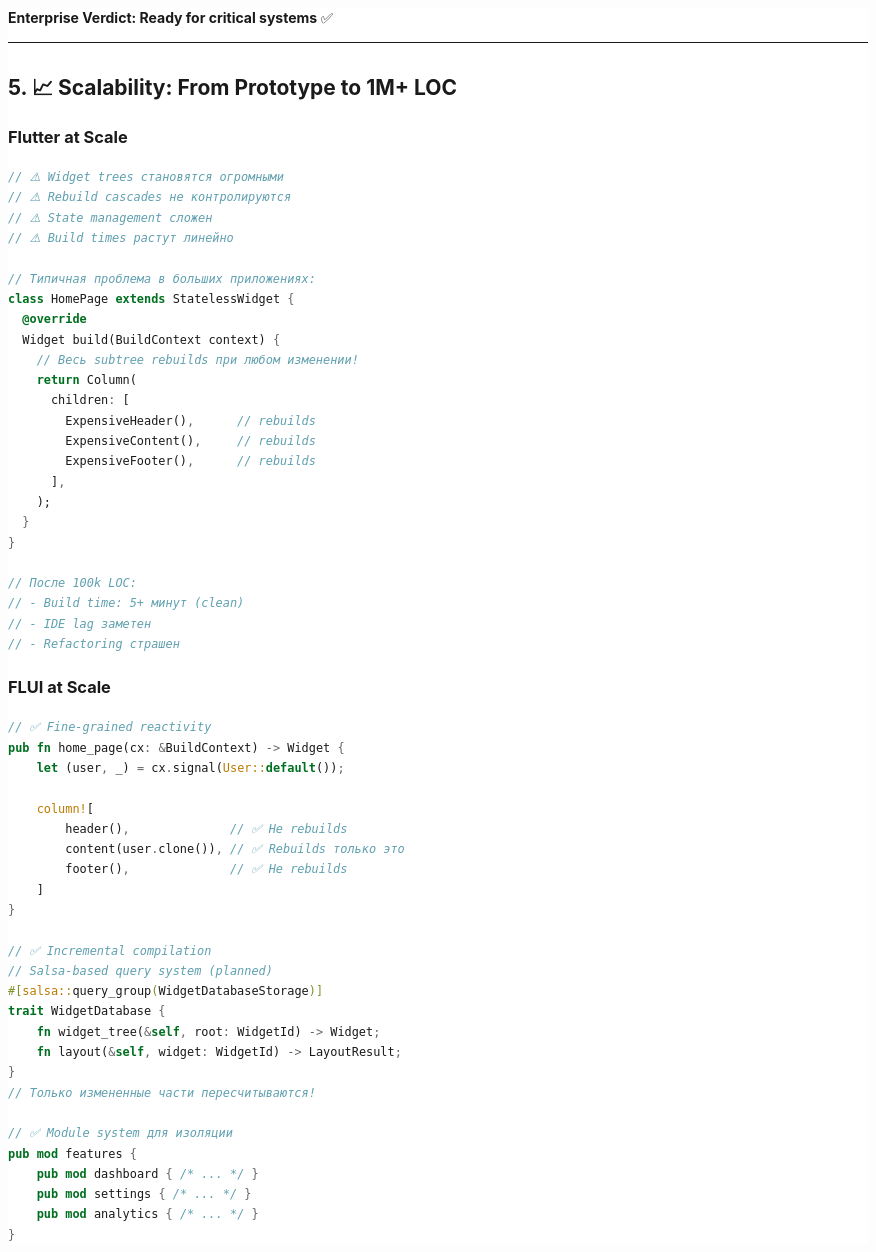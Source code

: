 **Enterprise Verdict: Ready for critical systems** ✅

---

## 5. 📈 Scalability: From Prototype to 1M+ LOC

### Flutter at Scale

```dart
// ⚠️ Widget trees становятся огромными
// ⚠️ Rebuild cascades не контролируются
// ⚠️ State management сложен
// ⚠️ Build times растут линейно

// Типичная проблема в больших приложениях:
class HomePage extends StatelessWidget {
  @override
  Widget build(BuildContext context) {
    // Весь subtree rebuilds при любом изменении!
    return Column(
      children: [
        ExpensiveHeader(),      // rebuilds
        ExpensiveContent(),     // rebuilds
        ExpensiveFooter(),      // rebuilds
      ],
    );
  }
}

// После 100k LOC:
// - Build time: 5+ минут (clean)
// - IDE lag заметен
// - Refactoring страшен
```

### FLUI at Scale

```rust
// ✅ Fine-grained reactivity
pub fn home_page(cx: &BuildContext) -> Widget {
    let (user, _) = cx.signal(User::default());

    column![
        header(),              // ✅ Не rebuilds
        content(user.clone()), // ✅ Rebuilds только это
        footer(),              // ✅ Не rebuilds
    ]
}

// ✅ Incremental compilation
// Salsa-based query system (planned)
#[salsa::query_group(WidgetDatabaseStorage)]
trait WidgetDatabase {
    fn widget_tree(&self, root: WidgetId) -> Widget;
    fn layout(&self, widget: WidgetId) -> LayoutResult;
}
// Только измененные части пересчитываются!

// ✅ Module system для изоляции
pub mod features {
    pub mod dashboard { /* ... */ }
    pub mod settings { /* ... */ }
    pub mod analytics { /* ... */ }
}
```